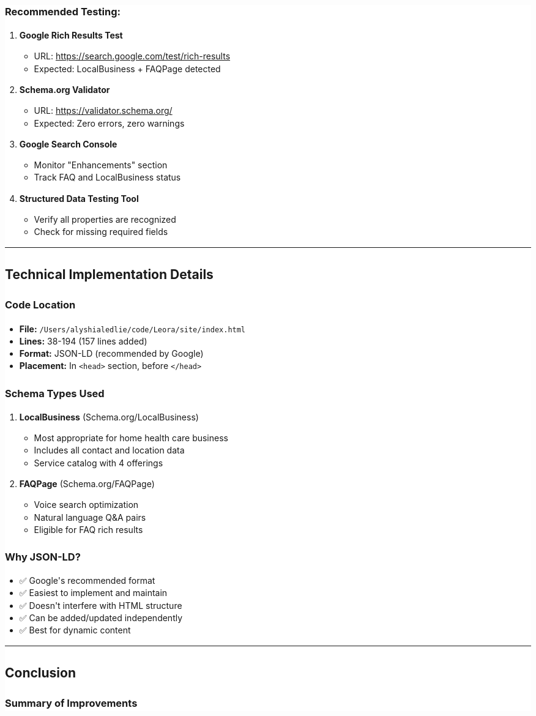 ### Recommended Testing:

1. **Google Rich Results Test**
   - URL: https://search.google.com/test/rich-results
   - Expected: LocalBusiness + FAQPage detected

2. **Schema.org Validator**
   - URL: https://validator.schema.org/
   - Expected: Zero errors, zero warnings

3. **Google Search Console**
   - Monitor "Enhancements" section
   - Track FAQ and LocalBusiness status

4. **Structured Data Testing Tool**
   - Verify all properties are recognized
   - Check for missing required fields

---

## Technical Implementation Details

### Code Location
- **File:** `/Users/alyshialedlie/code/Leora/site/index.html`
- **Lines:** 38-194 (157 lines added)
- **Format:** JSON-LD (recommended by Google)
- **Placement:** In `<head>` section, before `</head>`

### Schema Types Used
1. **LocalBusiness** (Schema.org/LocalBusiness)
   - Most appropriate for home health care business
   - Includes all contact and location data
   - Service catalog with 4 offerings

2. **FAQPage** (Schema.org/FAQPage)
   - Voice search optimization
   - Natural language Q&A pairs
   - Eligible for FAQ rich results

### Why JSON-LD?
- ✅ Google's recommended format
- ✅ Easiest to implement and maintain
- ✅ Doesn't interfere with HTML structure
- ✅ Can be added/updated independently
- ✅ Best for dynamic content

---

## Conclusion

### Summary of Improvements
